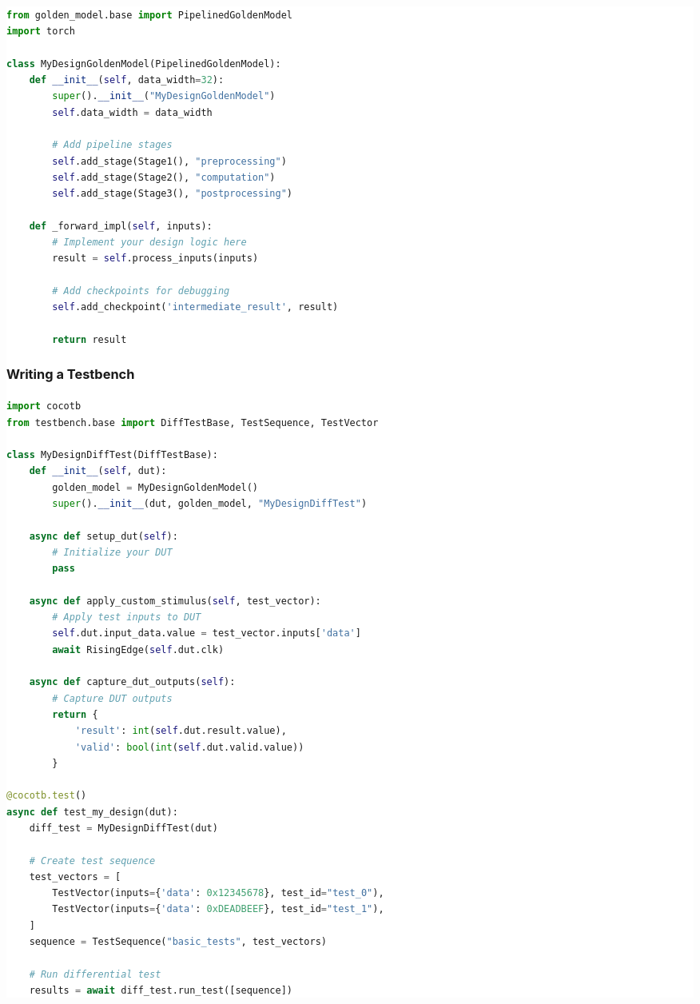 ```python
from golden_model.base import PipelinedGoldenModel
import torch

class MyDesignGoldenModel(PipelinedGoldenModel):
    def __init__(self, data_width=32):
        super().__init__("MyDesignGoldenModel")
        self.data_width = data_width
        
        # Add pipeline stages
        self.add_stage(Stage1(), "preprocessing")
        self.add_stage(Stage2(), "computation")
        self.add_stage(Stage3(), "postprocessing")
    
    def _forward_impl(self, inputs):
        # Implement your design logic here
        result = self.process_inputs(inputs)
        
        # Add checkpoints for debugging
        self.add_checkpoint('intermediate_result', result)
        
        return result
```

### Writing a Testbench

```python
import cocotb
from testbench.base import DiffTestBase, TestSequence, TestVector

class MyDesignDiffTest(DiffTestBase):
    def __init__(self, dut):
        golden_model = MyDesignGoldenModel()
        super().__init__(dut, golden_model, "MyDesignDiffTest")
    
    async def setup_dut(self):
        # Initialize your DUT
        pass
    
    async def apply_custom_stimulus(self, test_vector):
        # Apply test inputs to DUT
        self.dut.input_data.value = test_vector.inputs['data']
        await RisingEdge(self.dut.clk)
    
    async def capture_dut_outputs(self):
        # Capture DUT outputs
        return {
            'result': int(self.dut.result.value),
            'valid': bool(int(self.dut.valid.value))
        }

@cocotb.test()
async def test_my_design(dut):
    diff_test = MyDesignDiffTest(dut)
    
    # Create test sequence
    test_vectors = [
        TestVector(inputs={'data': 0x12345678}, test_id="test_0"),
        TestVector(inputs={'data': 0xDEADBEEF}, test_id="test_1"),
    ]
    sequence = TestSequence("basic_tests", test_vectors)
    
    # Run differential test
    results = await diff_test.run_test([sequence])
```